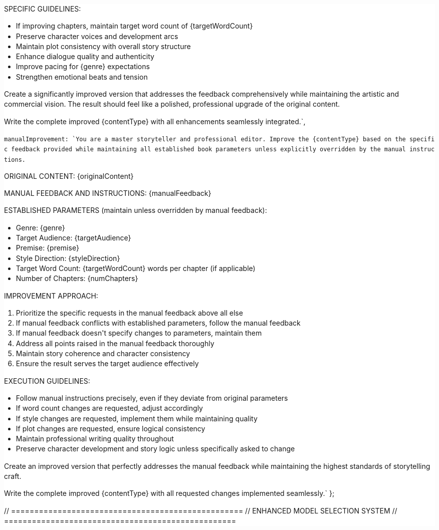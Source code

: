 SPECIFIC GUIDELINES:
- If improving chapters, maintain target word count of {targetWordCount}
- Preserve character voices and development arcs
- Maintain plot consistency with overall story structure
- Enhance dialogue quality and authenticity
- Improve pacing for {genre} expectations
- Strengthen emotional beats and tension

Create a significantly improved version that addresses the feedback comprehensively while maintaining the artistic and commercial vision. The result should feel like a polished, professional upgrade of the original content.

Write the complete improved {contentType} with all enhancements seamlessly integrated.`,

    manualImprovement: `You are a master storyteller and professional editor. Improve the {contentType} based on the specific feedback provided while maintaining all established book parameters unless explicitly overridden by the manual instructions.

ORIGINAL CONTENT:
{originalContent}

MANUAL FEEDBACK AND INSTRUCTIONS:
{manualFeedback}

ESTABLISHED PARAMETERS (maintain unless overridden by manual feedback):
- Genre: {genre}
- Target Audience: {targetAudience}  
- Premise: {premise}
- Style Direction: {styleDirection}
- Target Word Count: {targetWordCount} words per chapter (if applicable)
- Number of Chapters: {numChapters}

IMPROVEMENT APPROACH:
1. Prioritize the specific requests in the manual feedback above all else
2. If manual feedback conflicts with established parameters, follow the manual feedback
3. If manual feedback doesn't specify changes to parameters, maintain them
4. Address all points raised in the manual feedback thoroughly
5. Maintain story coherence and character consistency
6. Ensure the result serves the target audience effectively

EXECUTION GUIDELINES:
- Follow manual instructions precisely, even if they deviate from original parameters
- If word count changes are requested, adjust accordingly
- If style changes are requested, implement them while maintaining quality
- If plot changes are requested, ensure logical consistency
- Maintain professional writing quality throughout
- Preserve character development and story logic unless specifically asked to change

Create an improved version that perfectly addresses the manual feedback while maintaining the highest standards of storytelling craft.

Write the complete improved {contentType} with all requested changes implemented seamlessly.`
};

// ==================================================
// ENHANCED MODEL SELECTION SYSTEM
// ==================================================
